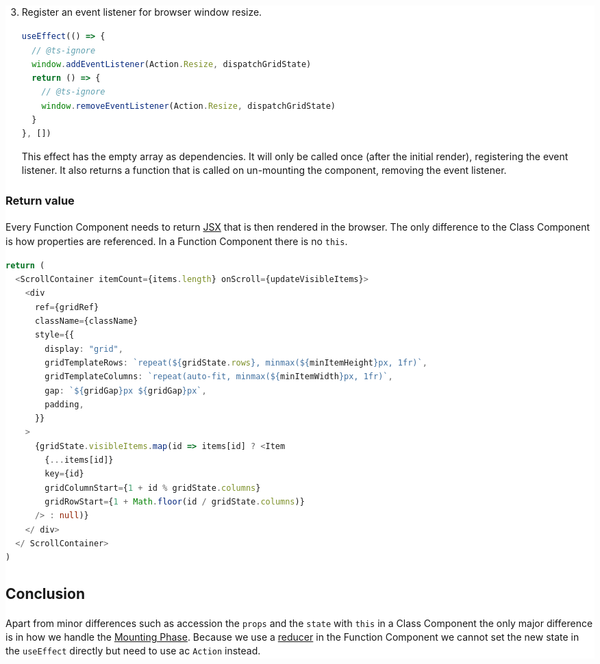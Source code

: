 3.  Register an event listener for browser window resize.

    ```typescript jsx
    useEffect(() => {
      // @ts-ignore
      window.addEventListener(Action.Resize, dispatchGridState)
      return () => {
        // @ts-ignore
        window.removeEventListener(Action.Resize, dispatchGridState)
      }
    }, [])
    ```

    This effect has the empty array as dependencies.
    It will only be called once (after the initial render), registering the event listener.
    It also returns a function that is called on un-mounting the component, removing the event listener.

### Return value

Every Function Component needs to return [JSX](https://reactjs.org/docs/introducing-jsx.html) that is then rendered in the browser.
The only difference to the Class Component is how properties are referenced.
In a Function Component there is no `this`.

```typescript jsx
return (
  <ScrollContainer itemCount={items.length} onScroll={updateVisibleItems}>
    <div
      ref={gridRef}
      className={className}
      style={{
        display: "grid",
        gridTemplateRows: `repeat(${gridState.rows}, minmax(${minItemHeight}px, 1fr)`,
        gridTemplateColumns: `repeat(auto-fit, minmax(${minItemWidth}px, 1fr)`,
        gap: `${gridGap}px ${gridGap}px`,
        padding,
      }}
    >
      {gridState.visibleItems.map(id => items[id] ? <Item
        {...items[id]}
        key={id}
        gridColumnStart={1 + id % gridState.columns}
        gridRowStart={1 + Math.floor(id / gridState.columns)}
      /> : null)}
    </ div>
  </ ScrollContainer>
)
```

## Conclusion

Apart from minor differences such as accession the `props` and the `state` with `this` in a Class Component the only major difference is in how we handle the [Mounting Phase](#mounting).
Because we use a [reducer](https://reactjs.org/docs/hooks-reference.html#usereducer) in the Function Component we cannot set the new state in the `useEffect` directly but need to use ac `Action` instead.
